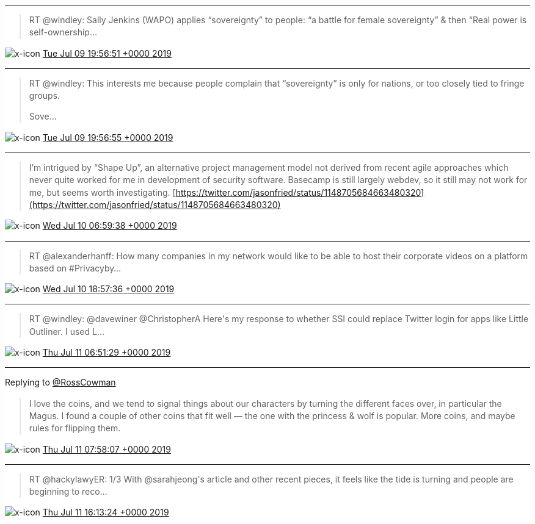 ----

> RT @windley: Sally Jenkins (WAPO) applies “sovereignty”  to people: “a battle for female sovereignty” &amp; then “Real power is self-ownership…

<img src="{{ site.url }}{{ site.baseurl }}/assets/images/media/tweet.ico" alt="x-icon" width="30" /> [Tue Jul 09 19:56:51 +0000 2019](https://twitter.com/ChristopherA/status/1148682448038850560)

----

> RT @windley: This interests me because people complain that “sovereignty” is only for nations, or too closely tied to fringe groups.   
>   
> Sove…

<img src="{{ site.url }}{{ site.baseurl }}/assets/images/media/tweet.ico" alt="x-icon" width="30" /> [Tue Jul 09 19:56:55 +0000 2019](https://twitter.com/ChristopherA/status/1148682463398359040)

----

> I’m intrigued by “Shape Up”, an alternative project management model not derived from recent agile approaches which never quite worked for me in development of security software. Basecamp is still largely webdev, so it still may not work for me, but seems worth investigating. [https://twitter.com/jasonfried/status/1148705684663480320](https://twitter.com/jasonfried/status/1148705684663480320)

<img src="{{ site.url }}{{ site.baseurl }}/assets/images/media/tweet.ico" alt="x-icon" width="30" /> [Wed Jul 10 06:59:38 +0000 2019](https://twitter.com/ChristopherA/status/1148849241973878785)

----

> RT @alexanderhanff: How many companies in my network would like to be able to host their corporate videos on a platform based on #Privacyby…

<img src="{{ site.url }}{{ site.baseurl }}/assets/images/media/tweet.ico" alt="x-icon" width="30" /> [Wed Jul 10 18:57:36 +0000 2019](https://twitter.com/ChristopherA/status/1149029922138013696)

----

> RT @windley: @davewiner @ChristopherA Here's my response to whether SSI could replace Twitter login for apps like Little Outliner. I used L…

<img src="{{ site.url }}{{ site.baseurl }}/assets/images/media/tweet.ico" alt="x-icon" width="30" /> [Thu Jul 11 06:51:29 +0000 2019](https://twitter.com/ChristopherA/status/1149209579286216704)

----

Replying to [@RossCowman](https://twitter.com/@RossCowman/status/1149162124729438208)

> I love the coins, and we tend to signal things about our characters by turning the different faces over, in particular the Magus. I found a couple of other coins that fit well — the one with the princess &amp; wolf is popular. More coins, and maybe rules for flipping them.

<img src="{{ site.url }}{{ site.baseurl }}/assets/images/media/tweet.ico" alt="x-icon" width="30" /> [Thu Jul 11 07:58:07 +0000 2019](https://twitter.com/ChristopherA/status/1149226346742087680)

----

> RT @hackylawyER: 1/3 With @sarahjeong's article and other recent pieces, it feels like the tide is turning and people are beginning to reco…

<img src="{{ site.url }}{{ site.baseurl }}/assets/images/media/tweet.ico" alt="x-icon" width="30" /> [Thu Jul 11 16:13:24 +0000 2019](https://twitter.com/ChristopherA/status/1149350991159934976)
